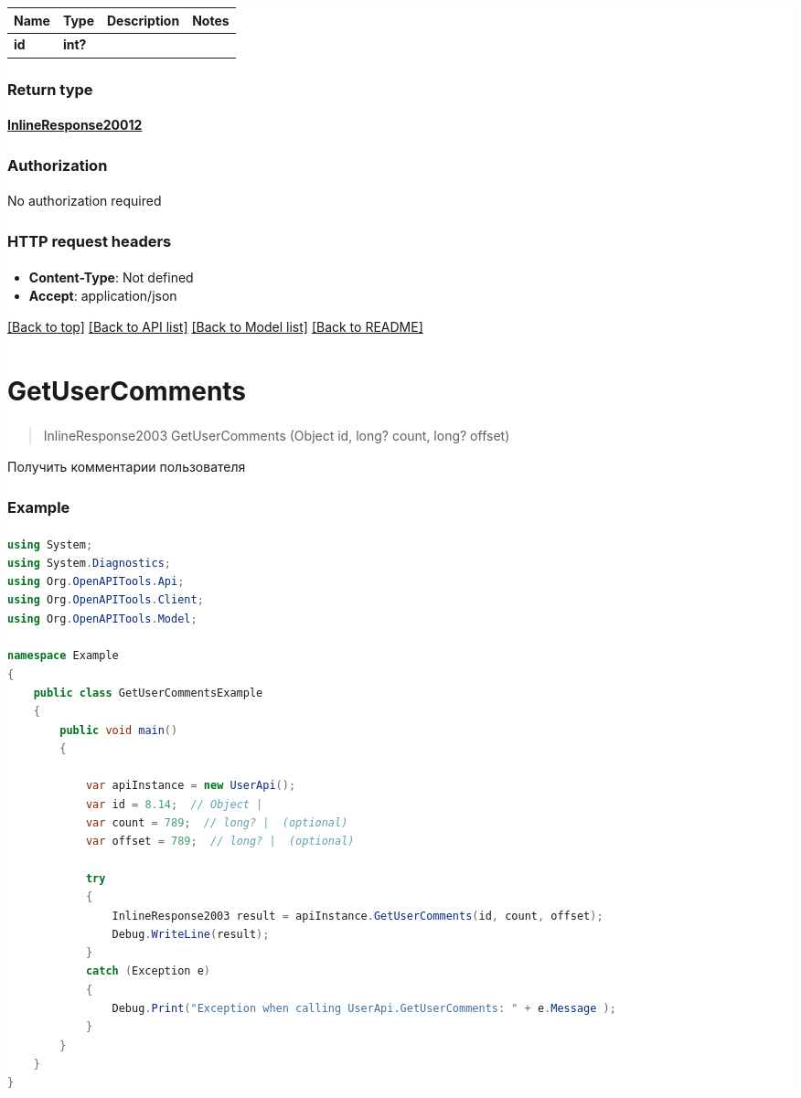 Name | Type | Description  | Notes
------------- | ------------- | ------------- | -------------
 **id** | **int?**|  | 

### Return type

[**InlineResponse20012**](InlineResponse20012.md)

### Authorization

No authorization required

### HTTP request headers

 - **Content-Type**: Not defined
 - **Accept**: application/json

[[Back to top]](#) [[Back to API list]](../README.md#documentation-for-api-endpoints) [[Back to Model list]](../README.md#documentation-for-models) [[Back to README]](../README.md)

<a name="getusercomments"></a>
# **GetUserComments**
> InlineResponse2003 GetUserComments (Object id, long? count, long? offset)



Получить комментарии пользователя

### Example
```csharp
using System;
using System.Diagnostics;
using Org.OpenAPITools.Api;
using Org.OpenAPITools.Client;
using Org.OpenAPITools.Model;

namespace Example
{
    public class GetUserCommentsExample
    {
        public void main()
        {
            
            var apiInstance = new UserApi();
            var id = 8.14;  // Object | 
            var count = 789;  // long? |  (optional) 
            var offset = 789;  // long? |  (optional) 

            try
            {
                InlineResponse2003 result = apiInstance.GetUserComments(id, count, offset);
                Debug.WriteLine(result);
            }
            catch (Exception e)
            {
                Debug.Print("Exception when calling UserApi.GetUserComments: " + e.Message );
            }
        }
    }
}
```
